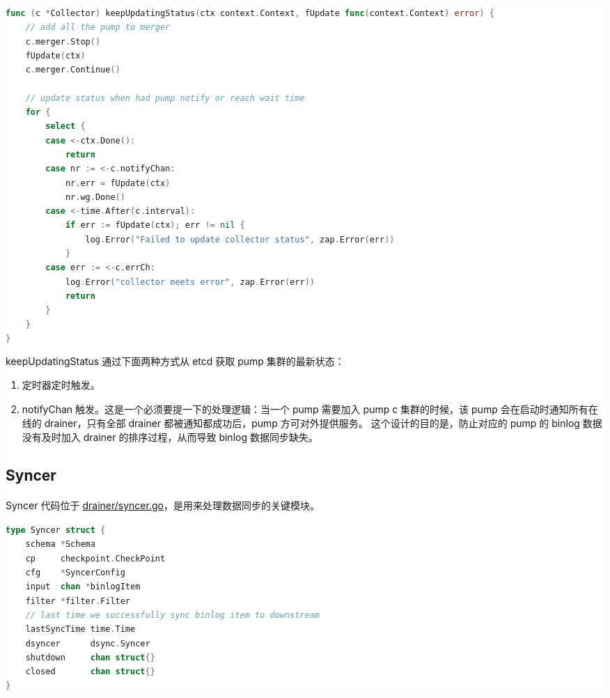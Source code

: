 ```go
func (c *Collector) keepUpdatingStatus(ctx context.Context, fUpdate func(context.Context) error) {
    // add all the pump to merger
    c.merger.Stop()
    fUpdate(ctx)
    c.merger.Continue()

    // update status when had pump notify or reach wait time
    for {
        select {
        case <-ctx.Done():
            return
        case nr := <-c.notifyChan:
            nr.err = fUpdate(ctx)
            nr.wg.Done()
        case <-time.After(c.interval):
            if err := fUpdate(ctx); err != nil {
                log.Error("Failed to update collector status", zap.Error(err))
            }
        case err := <-c.errCh:
            log.Error("collector meets error", zap.Error(err))
            return
        }
    }
}
```

keepUpdatingStatus 通过下面两种方式从 etcd 获取 pump 集群的最新状态：

1. 定时器定时触发。

2. notifyChan 触发。这是一个必须要提一下的处理逻辑：当一个 pump 需要加入 pump c 集群的时候，该 pump 会在启动时通知所有在线的 drainer，只有全部 drainer 都被通知都成功后，pump 方可对外提供服务。 这个设计的目的是，防止对应的 pump 的 binlog 数据没有及时加入 drainer 的排序过程，从而导致 binlog 数据同步缺失。

## Syncer

Syncer 代码位于 [drainer/syncer.go](https://github.com/pingcap/tidb-binlog/blob/v3.0.7/drainer/syncer.go)，是用来处理数据同步的关键模块。

```go
type Syncer struct {
    schema *Schema
    cp     checkpoint.CheckPoint
    cfg    *SyncerConfig
    input  chan *binlogItem
    filter *filter.Filter
    // last time we successfully sync binlog item to downstream
    lastSyncTime time.Time
    dsyncer      dsync.Syncer
    shutdown     chan struct{}
    closed       chan struct{}
}
```
